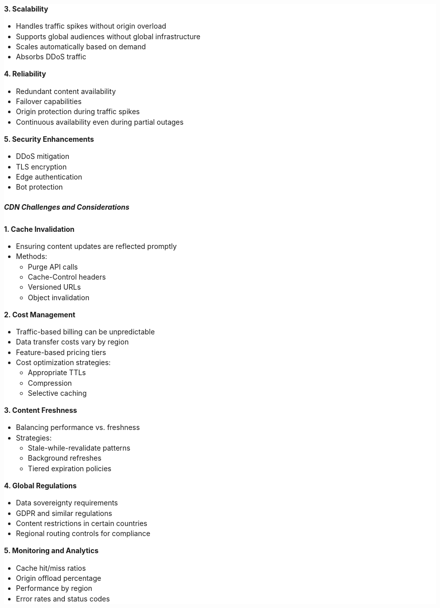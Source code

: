 **3. Scalability**
- Handles traffic spikes without origin overload
- Supports global audiences without global infrastructure
- Scales automatically based on demand
- Absorbs DDoS traffic

**4. Reliability**
- Redundant content availability
- Failover capabilities
- Origin protection during traffic spikes
- Continuous availability even during partial outages

**5. Security Enhancements**
- DDoS mitigation
- TLS encryption
- Edge authentication
- Bot protection

##### CDN Challenges and Considerations

**1. Cache Invalidation**
- Ensuring content updates are reflected promptly
- Methods:
  - Purge API calls
  - Cache-Control headers
  - Versioned URLs
  - Object invalidation

**2. Cost Management**
- Traffic-based billing can be unpredictable
- Data transfer costs vary by region
- Feature-based pricing tiers
- Cost optimization strategies:
  - Appropriate TTLs
  - Compression
  - Selective caching

**3. Content Freshness**
- Balancing performance vs. freshness
- Strategies:
  - Stale-while-revalidate patterns
  - Background refreshes
  - Tiered expiration policies

**4. Global Regulations**
- Data sovereignty requirements
- GDPR and similar regulations
- Content restrictions in certain countries
- Regional routing controls for compliance

**5. Monitoring and Analytics**
- Cache hit/miss ratios
- Origin offload percentage
- Performance by region
- Error rates and status codes
